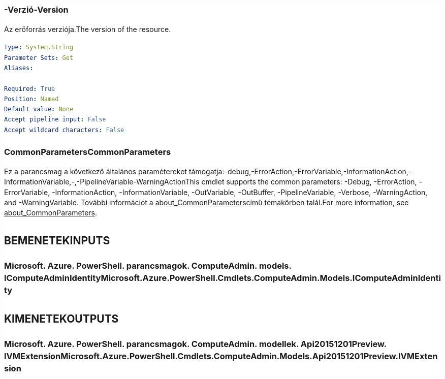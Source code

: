 ### <span data-ttu-id="26555-127">-Verzió</span><span class="sxs-lookup"><span data-stu-id="26555-127">-Version</span></span>
<span data-ttu-id="26555-128">Az erőforrás verziója.</span><span class="sxs-lookup"><span data-stu-id="26555-128">The version of the resource.</span></span>

```yaml
Type: System.String
Parameter Sets: Get
Aliases:

Required: True
Position: Named
Default value: None
Accept pipeline input: False
Accept wildcard characters: False

```

### <span data-ttu-id="26555-129">CommonParameters</span><span class="sxs-lookup"><span data-stu-id="26555-129">CommonParameters</span></span>
<span data-ttu-id="26555-130">Ez a parancsmag a következő általános paramétereket támogatja:-debug,-ErrorAction,-ErrorVariable,-InformationAction,-InformationVariable,-,-PipelineVariable-WarningAction</span><span class="sxs-lookup"><span data-stu-id="26555-130">This cmdlet supports the common parameters: -Debug, -ErrorAction, -ErrorVariable, -InformationAction, -InformationVariable, -OutVariable, -OutBuffer, -PipelineVariable, -Verbose, -WarningAction, and -WarningVariable.</span></span> <span data-ttu-id="26555-131">További információt a [about_CommonParameters](http://go.microsoft.com/fwlink/?LinkID=113216)című témakörben talál.</span><span class="sxs-lookup"><span data-stu-id="26555-131">For more information, see [about_CommonParameters](http://go.microsoft.com/fwlink/?LinkID=113216).</span></span>

## <span data-ttu-id="26555-132">BEMENETEK</span><span class="sxs-lookup"><span data-stu-id="26555-132">INPUTS</span></span>

### <span data-ttu-id="26555-133">Microsoft. Azure. PowerShell. parancsmagok. ComputeAdmin. models. IComputeAdminIdentity</span><span class="sxs-lookup"><span data-stu-id="26555-133">Microsoft.Azure.PowerShell.Cmdlets.ComputeAdmin.Models.IComputeAdminIdentity</span></span>

## <span data-ttu-id="26555-134">KIMENETEK</span><span class="sxs-lookup"><span data-stu-id="26555-134">OUTPUTS</span></span>

### <span data-ttu-id="26555-135">Microsoft. Azure. PowerShell. parancsmagok. ComputeAdmin. modellek. Api20151201Preview. IVMExtension</span><span class="sxs-lookup"><span data-stu-id="26555-135">Microsoft.Azure.PowerShell.Cmdlets.ComputeAdmin.Models.Api20151201Preview.IVMExtension</span></span>
